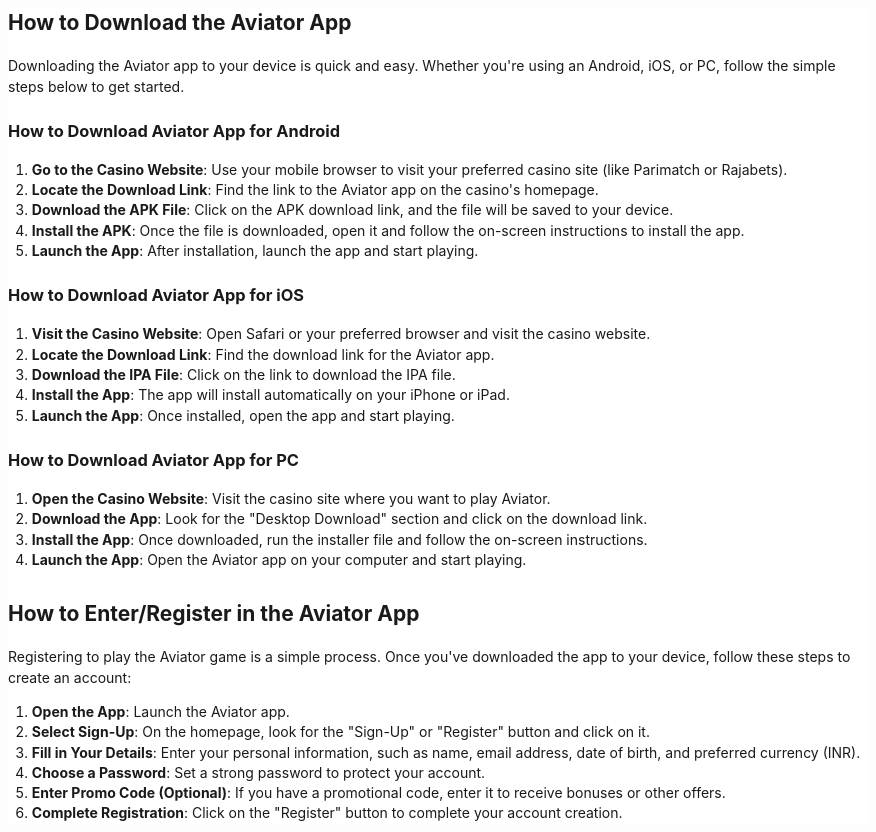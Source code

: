 ## How to Download the Aviator App

Downloading the Aviator app to your device is quick and easy. Whether
you're using an Android, iOS, or PC, follow the simple steps below to
get started.

### How to Download Aviator App for Android

1.  **Go to the Casino Website**: Use your mobile browser to visit your
    preferred casino site (like Parimatch or Rajabets).
2.  **Locate the Download Link**: Find the link to the Aviator app on
    the casino's homepage.
3.  **Download the APK File**: Click on the APK download link, and the
    file will be saved to your device.
4.  **Install the APK**: Once the file is downloaded, open it and follow
    the on-screen instructions to install the app.
5.  **Launch the App**: After installation, launch the app and start
    playing.

### How to Download Aviator App for iOS

1.  **Visit the Casino Website**: Open Safari or your preferred browser
    and visit the casino website.
2.  **Locate the Download Link**: Find the download link for the Aviator
    app.
3.  **Download the IPA File**: Click on the link to download the IPA
    file.
4.  **Install the App**: The app will install automatically on your
    iPhone or iPad.
5.  **Launch the App**: Once installed, open the app and start playing.

### How to Download Aviator App for PC

1.  **Open the Casino Website**: Visit the casino site where you want to
    play Aviator.
2.  **Download the App**: Look for the \"Desktop Download\" section and
    click on the download link.
3.  **Install the App**: Once downloaded, run the installer file and
    follow the on-screen instructions.
4.  **Launch the App**: Open the Aviator app on your computer and start
    playing.

## How to Enter/Register in the Aviator App

Registering to play the Aviator game is a simple process. Once you've
downloaded the app to your device, follow these steps to create an
account:

1.  **Open the App**: Launch the Aviator app.
2.  **Select Sign-Up**: On the homepage, look for the \"Sign-Up\" or
    \"Register\" button and click on it.
3.  **Fill in Your Details**: Enter your personal information, such as
    name, email address, date of birth, and preferred currency (INR).
4.  **Choose a Password**: Set a strong password to protect your
    account.
5.  **Enter Promo Code (Optional)**: If you have a promotional code,
    enter it to receive bonuses or other offers.
6.  **Complete Registration**: Click on the \"Register\" button to
    complete your account creation.
